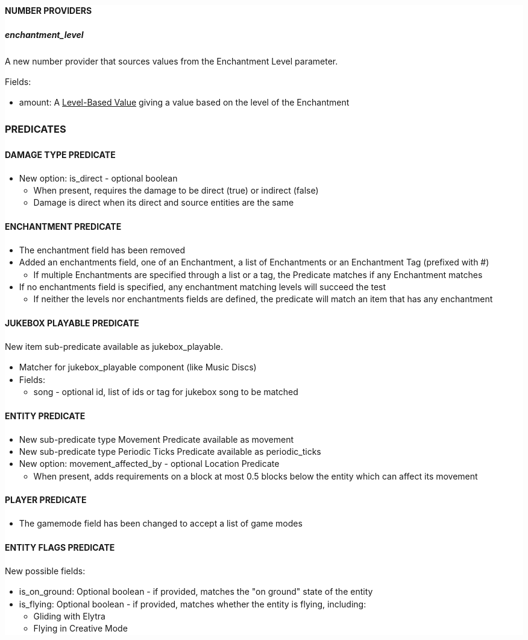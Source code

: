 #### NUMBER PROVIDERS

##### enchantment_level

A new number provider that sources values from the Enchantment Level parameter.

Fields:

- amount: A [Level-Based Value](https://www.minecraft.net/en-us/article/minecraft-java-edition-1-21#level-based-values) giving a value based on the level of the Enchantment

### PREDICATES

#### DAMAGE TYPE PREDICATE

- New option: is_direct - optional boolean
  - When present, requires the damage to be direct (true) or indirect (false)
  - Damage is direct when its direct and source entities are the same

#### ENCHANTMENT PREDICATE

- The enchantment field has been removed
- Added an enchantments field, one of an Enchantment, a list of Enchantments or an Enchantment Tag (prefixed with \#)
  - If multiple Enchantments are specified through a list or a tag, the Predicate matches if any Enchantment matches
- If no enchantments field is specified, any enchantment matching levels will succeed the test
  - If neither the levels nor enchantments fields are defined, the predicate will match an item that has any enchantment

#### JUKEBOX PLAYABLE PREDICATE

New item sub-predicate available as jukebox_playable.

- Matcher for jukebox_playable component (like Music Discs)
- Fields:
  - song - optional id, list of ids or tag for jukebox song to be matched

#### ENTITY PREDICATE

- New sub-predicate type Movement Predicate available as movement
- New sub-predicate type Periodic Ticks Predicate available as periodic_ticks
- New option: movement_affected_by - optional Location Predicate
  - When present, adds requirements on a block at most 0.5 blocks below the entity which can affect its movement

#### PLAYER PREDICATE

- The gamemode field has been changed to accept a list of game modes

#### ENTITY FLAGS PREDICATE

New possible fields:

- is_on_ground: Optional boolean - if provided, matches the "on ground" state of the entity
- is_flying: Optional boolean - if provided, matches whether the entity is flying, including:
  - Gliding with Elytra
  - Flying in Creative Mode
